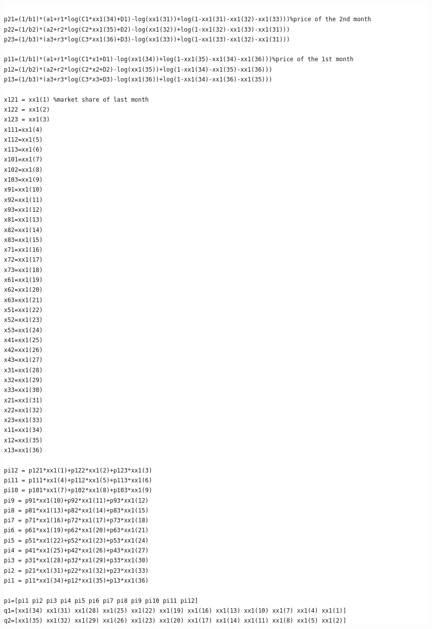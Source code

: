 ```

p21=(1/b1)*(a1+r1*log(C1*xx1(34)+D1)-log(xx1(31))+log(1-xx1(31)-xx1(32)-xx1(33)))%price of the 2nd month
p22=(1/b2)*(a2+r2*log(C2*xx1(35)+D2)-log(xx1(32))+log(1-xx1(32)-xx1(33)-xx1(31)))
p23=(1/b3)*(a3+r3*log(C3*xx1(36)+D3)-log(xx1(33))+log(1-xx1(33)-xx1(32)-xx1(31)))

p11=(1/b1)*(a1+r1*log(C1*x1+D1)-log(xx1(34))+log(1-xx1(35)-xx1(34)-xx1(36)))%price of the 1st month
p12=(1/b2)*(a2+r2*log(C2*x2+D2)-log(xx1(35))+log(1-xx1(34)-xx1(35)-xx1(36)))
p13=(1/b3)*(a3+r3*log(C3*x3+D3)-log(xx1(36))+log(1-xx1(34)-xx1(36)-xx1(35)))

x121 = xx1(1) %market share of last month
x122 = xx1(2) 
x123 = xx1(3)
x111=xx1(4)
x112=xx1(5)
x113=xx1(6)
x101=xx1(7)
x102=xx1(8)
x103=xx1(9)
x91=xx1(10)
x92=xx1(11)
x93=xx1(12)
x81=xx1(13)
x82=xx1(14)
x83=xx1(15)
x71=xx1(16)
x72=xx1(17)
x73=xx1(18)
x61=xx1(19)
x62=xx1(20)
x63=xx1(21)
x51=xx1(22)
x52=xx1(23)
x53=xx1(24)
x41=xx1(25)
x42=xx1(26)
x43=xx1(27)
x31=xx1(28)
x32=xx1(29)
x33=xx1(30)
x21=xx1(31)
x22=xx1(32)
x23=xx1(33)
x11=xx1(34)
x12=xx1(35)
x13=xx1(36)

pi12 = p121*xx1(1)+p122*xx1(2)+p123*xx1(3) 
pi11 = p111*xx1(4)+p112*xx1(5)+p113*xx1(6)
pi10 = p101*xx1(7)+p102*xx1(8)+p103*xx1(9)
pi9 = p91*xx1(10)+p92*xx1(11)+p93*xx1(12)
pi8 = p81*xx1(13)+p82*xx1(14)+p83*xx1(15)
pi7 = p71*xx1(16)+p72*xx1(17)+p73*xx1(18)
pi6 = p61*xx1(19)+p62*xx1(20)+p63*xx1(21)
pi5 = p51*xx1(22)+p52*xx1(23)+p53*xx1(24)
pi4 = p41*xx1(25)+p42*xx1(26)+p43*xx1(27)
pi3 = p31*xx1(28)+p32*xx1(29)+p33*xx1(30)
pi2 = p21*xx1(31)+p22*xx1(32)+p23*xx1(33)
pi1 = p11*xx1(34)+p12*xx1(35)+p13*xx1(36)

pi=[pi1 pi2 pi3 pi4 pi5 pi6 pi7 pi8 pi9 pi10 pi11 pi12] 
q1=[xx1(34) xx1(31) xx1(28) xx1(25) xx1(22) xx1(19) xx1(16) xx1(13) xx1(10) xx1(7) xx1(4) xx1(1)]
q2=[xx1(35) xx1(32) xx1(29) xx1(26) xx1(23) xx1(20) xx1(17) xx1(14) xx1(11) xx1(8) xx1(5) xx1(2)]
```
